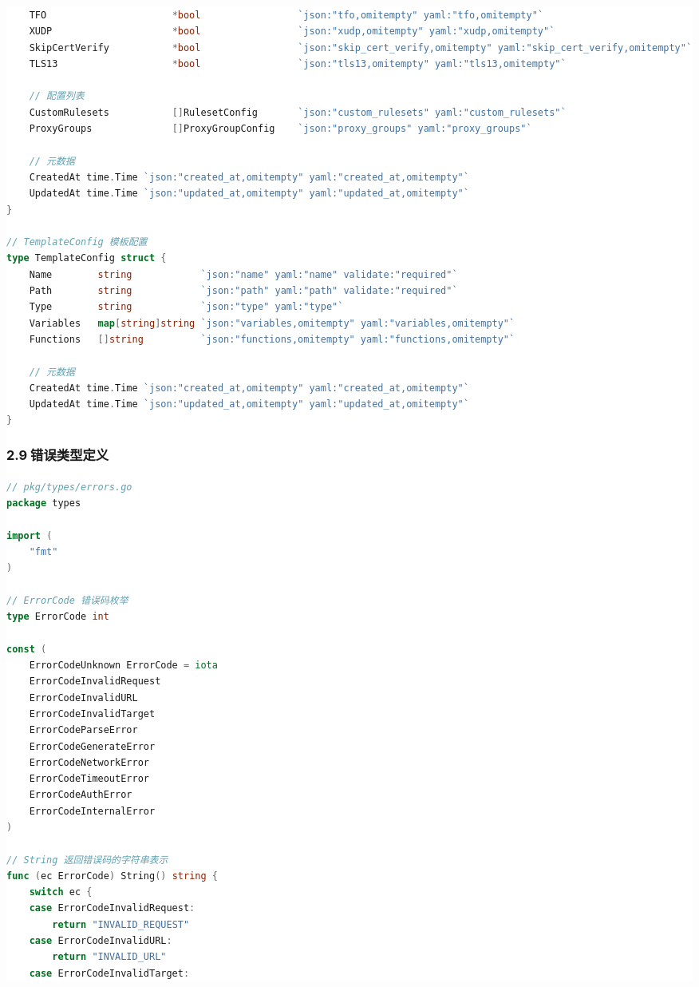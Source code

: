 ```go
    TFO                      *bool                 `json:"tfo,omitempty" yaml:"tfo,omitempty"`
    XUDP                     *bool                 `json:"xudp,omitempty" yaml:"xudp,omitempty"`
    SkipCertVerify           *bool                 `json:"skip_cert_verify,omitempty" yaml:"skip_cert_verify,omitempty"`
    TLS13                    *bool                 `json:"tls13,omitempty" yaml:"tls13,omitempty"`

    // 配置列表
    CustomRulesets           []RulesetConfig       `json:"custom_rulesets" yaml:"custom_rulesets"`
    ProxyGroups              []ProxyGroupConfig    `json:"proxy_groups" yaml:"proxy_groups"`

    // 元数据
    CreatedAt time.Time `json:"created_at,omitempty" yaml:"created_at,omitempty"`
    UpdatedAt time.Time `json:"updated_at,omitempty" yaml:"updated_at,omitempty"`
}

// TemplateConfig 模板配置
type TemplateConfig struct {
    Name        string            `json:"name" yaml:"name" validate:"required"`
    Path        string            `json:"path" yaml:"path" validate:"required"`
    Type        string            `json:"type" yaml:"type"`
    Variables   map[string]string `json:"variables,omitempty" yaml:"variables,omitempty"`
    Functions   []string          `json:"functions,omitempty" yaml:"functions,omitempty"`

    // 元数据
    CreatedAt time.Time `json:"created_at,omitempty" yaml:"created_at,omitempty"`
    UpdatedAt time.Time `json:"updated_at,omitempty" yaml:"updated_at,omitempty"`
}
```

### 2.9 错误类型定义

```go
// pkg/types/errors.go
package types

import (
    "fmt"
)

// ErrorCode 错误码枚举
type ErrorCode int

const (
    ErrorCodeUnknown ErrorCode = iota
    ErrorCodeInvalidRequest
    ErrorCodeInvalidURL
    ErrorCodeInvalidTarget
    ErrorCodeParseError
    ErrorCodeGenerateError
    ErrorCodeNetworkError
    ErrorCodeTimeoutError
    ErrorCodeAuthError
    ErrorCodeInternalError
)

// String 返回错误码的字符串表示
func (ec ErrorCode) String() string {
    switch ec {
    case ErrorCodeInvalidRequest:
        return "INVALID_REQUEST"
    case ErrorCodeInvalidURL:
        return "INVALID_URL"
    case ErrorCodeInvalidTarget:
```